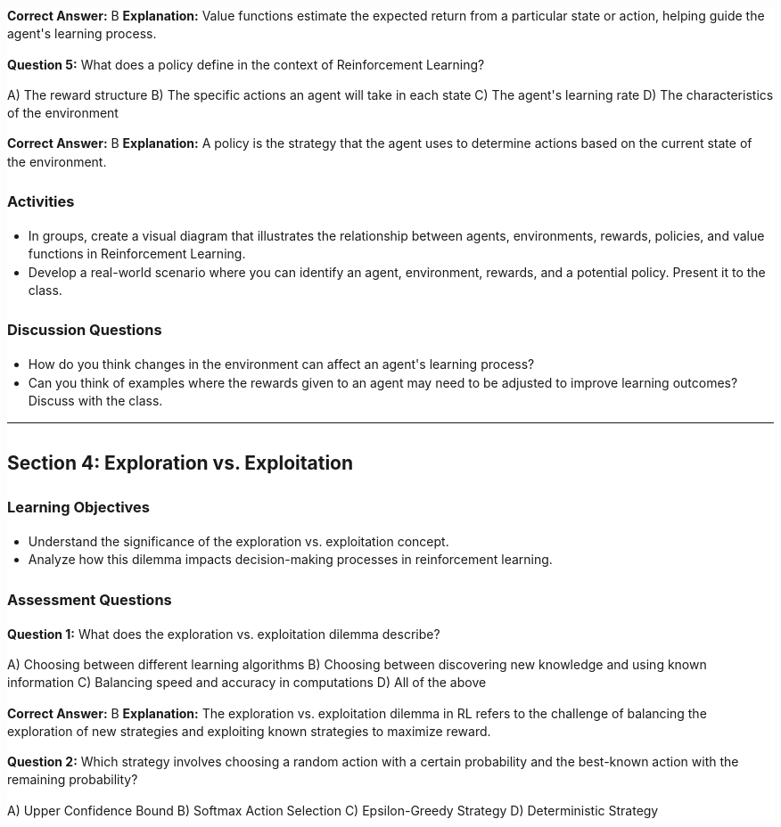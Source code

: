 **Correct Answer:** B
**Explanation:** Value functions estimate the expected return from a particular state or action, helping guide the agent's learning process.

**Question 5:** What does a policy define in the context of Reinforcement Learning?

  A) The reward structure
  B) The specific actions an agent will take in each state
  C) The agent's learning rate
  D) The characteristics of the environment

**Correct Answer:** B
**Explanation:** A policy is the strategy that the agent uses to determine actions based on the current state of the environment.

### Activities
- In groups, create a visual diagram that illustrates the relationship between agents, environments, rewards, policies, and value functions in Reinforcement Learning.
- Develop a real-world scenario where you can identify an agent, environment, rewards, and a potential policy. Present it to the class.

### Discussion Questions
- How do you think changes in the environment can affect an agent's learning process?
- Can you think of examples where the rewards given to an agent may need to be adjusted to improve learning outcomes? Discuss with the class.

---

## Section 4: Exploration vs. Exploitation

### Learning Objectives
- Understand the significance of the exploration vs. exploitation concept.
- Analyze how this dilemma impacts decision-making processes in reinforcement learning.

### Assessment Questions

**Question 1:** What does the exploration vs. exploitation dilemma describe?

  A) Choosing between different learning algorithms
  B) Choosing between discovering new knowledge and using known information
  C) Balancing speed and accuracy in computations
  D) All of the above

**Correct Answer:** B
**Explanation:** The exploration vs. exploitation dilemma in RL refers to the challenge of balancing the exploration of new strategies and exploiting known strategies to maximize reward.

**Question 2:** Which strategy involves choosing a random action with a certain probability and the best-known action with the remaining probability?

  A) Upper Confidence Bound
  B) Softmax Action Selection
  C) Epsilon-Greedy Strategy
  D) Deterministic Strategy

